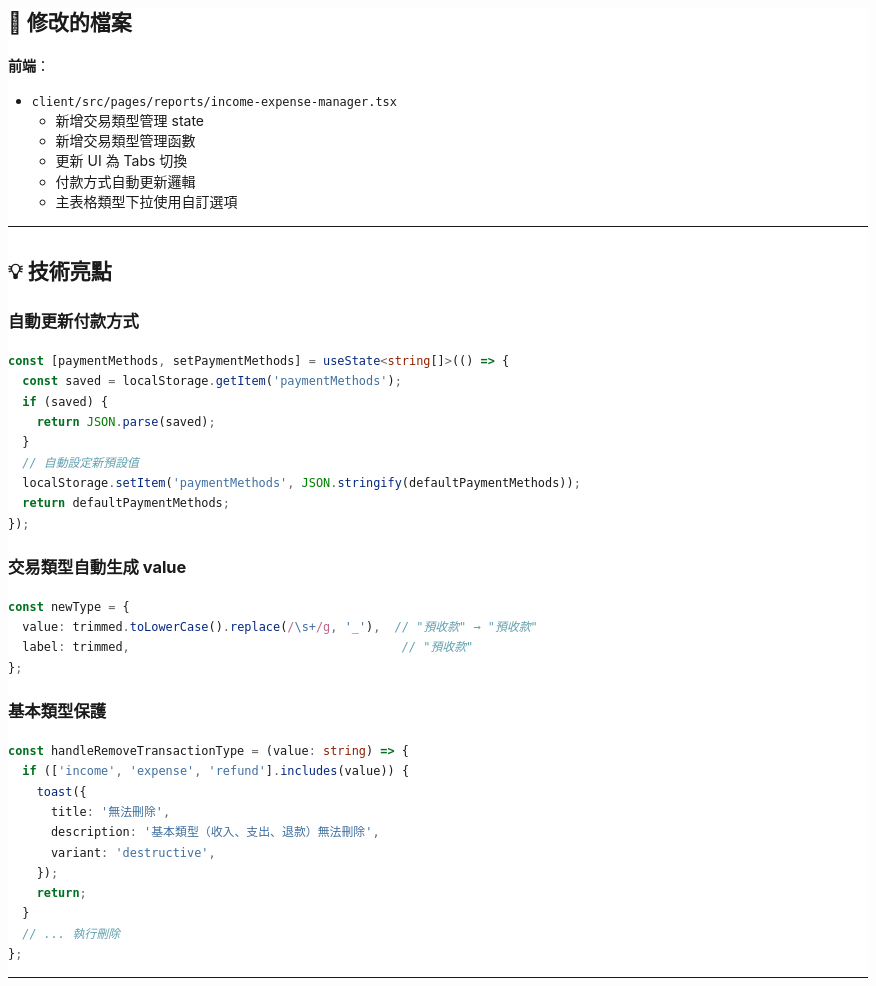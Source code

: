 
## 📂 修改的檔案

**前端**：
- `client/src/pages/reports/income-expense-manager.tsx`
  - 新增交易類型管理 state
  - 新增交易類型管理函數
  - 更新 UI 為 Tabs 切換
  - 付款方式自動更新邏輯
  - 主表格類型下拉使用自訂選項

---

## 💡 技術亮點

### **自動更新付款方式**
```typescript
const [paymentMethods, setPaymentMethods] = useState<string[]>(() => {
  const saved = localStorage.getItem('paymentMethods');
  if (saved) {
    return JSON.parse(saved);
  }
  // 自動設定新預設值
  localStorage.setItem('paymentMethods', JSON.stringify(defaultPaymentMethods));
  return defaultPaymentMethods;
});
```

### **交易類型自動生成 value**
```typescript
const newType = {
  value: trimmed.toLowerCase().replace(/\s+/g, '_'),  // "預收款" → "預收款"
  label: trimmed,                                      // "預收款"
};
```

### **基本類型保護**
```typescript
const handleRemoveTransactionType = (value: string) => {
  if (['income', 'expense', 'refund'].includes(value)) {
    toast({
      title: '無法刪除',
      description: '基本類型（收入、支出、退款）無法刪除',
      variant: 'destructive',
    });
    return;
  }
  // ... 執行刪除
};
```

---
